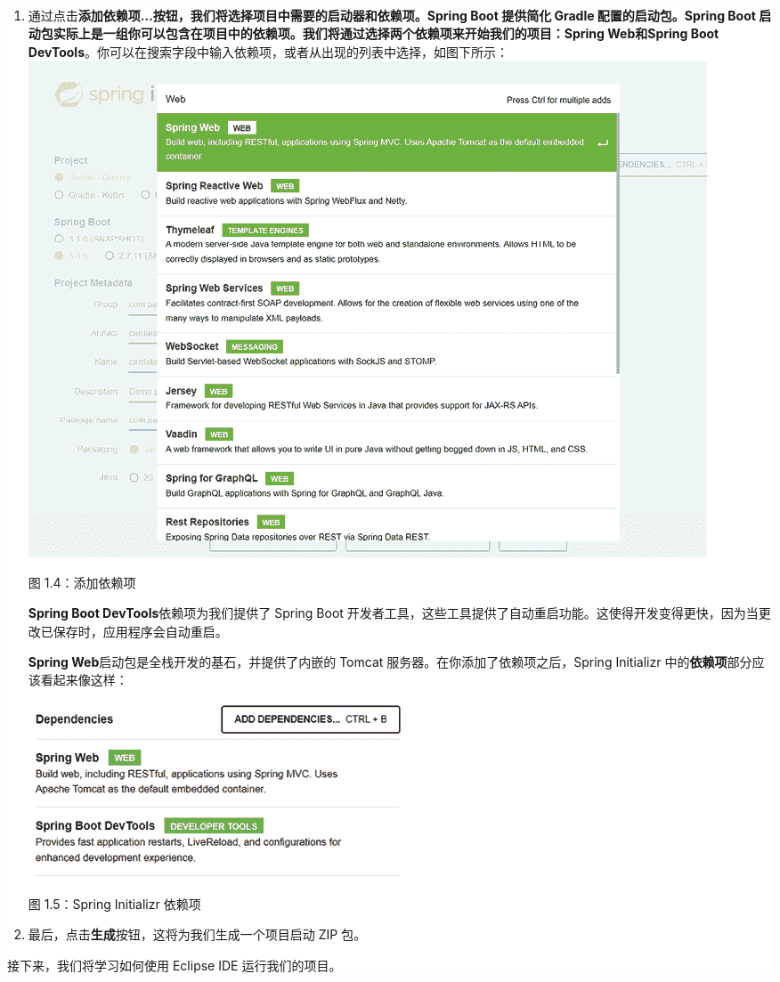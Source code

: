 1.  通过点击**添加依赖项…**按钮，我们将选择项目中需要的启动器和依赖项。Spring Boot 提供简化 Gradle 配置的启动包。Spring Boot 启动包实际上是一组你可以包含在项目中的依赖项。我们将通过选择两个依赖项来开始我们的项目：**Spring Web**和**Spring Boot DevTools**。你可以在搜索字段中输入依赖项，或者从出现的列表中选择，如图下所示：![](img/B19818_01_04.png)

    图 1.4：添加依赖项

    **Spring Boot DevTools**依赖项为我们提供了 Spring Boot 开发者工具，这些工具提供了自动重启功能。这使得开发变得更快，因为当更改已保存时，应用程序会自动重启。

    **Spring Web**启动包是全栈开发的基石，并提供了内嵌的 Tomcat 服务器。在你添加了依赖项之后，Spring Initializr 中的**依赖项**部分应该看起来像这样：

    ![](img/B19818_01_05.png)

    图 1.5：Spring Initializr 依赖项

1.  最后，点击**生成**按钮，这将为我们生成一个项目启动 ZIP 包。

接下来，我们将学习如何使用 Eclipse IDE 运行我们的项目。
